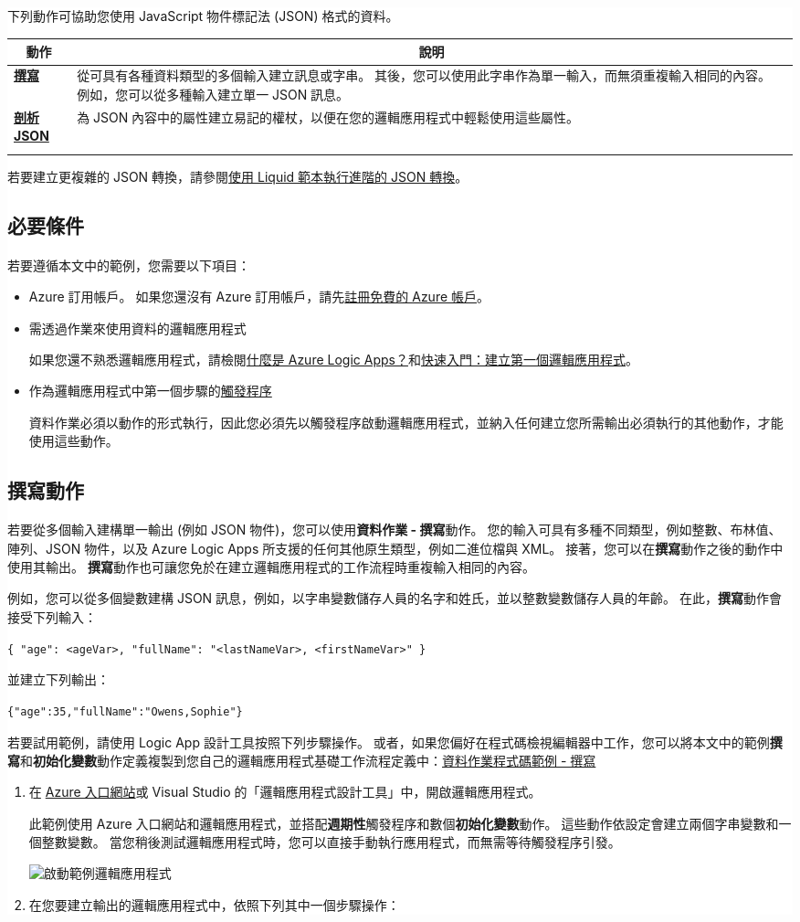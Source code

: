 下列動作可協助您使用 JavaScript 物件標記法 (JSON) 格式的資料。

| 動作 | 說明 | 
|--------|-------------| 
| [**撰寫**](#compose-action) | 從可具有各種資料類型的多個輸入建立訊息或字串。 其後，您可以使用此字串作為單一輸入，而無須重複輸入相同的內容。 例如，您可以從多種輸入建立單一 JSON 訊息。 | 
| [**剖析 JSON**](#parse-json-action) | 為 JSON 內容中的屬性建立易記的權杖，以便在您的邏輯應用程式中輕鬆使用這些屬性。 | 
||| 

若要建立更複雜的 JSON 轉換，請參閱[使用 Liquid 範本執行進階的 JSON 轉換](../logic-apps/logic-apps-enterprise-integration-liquid-transform.md)。

## <a name="prerequisites"></a>必要條件

若要遵循本文中的範例，您需要以下項目：

* Azure 訂用帳戶。 如果您還沒有 Azure 訂用帳戶，請先<a href="https://azure.microsoft.com/free/" target="_blank">註冊免費的 Azure 帳戶</a>。

* 需透過作業來使用資料的邏輯應用程式 

  如果您還不熟悉邏輯應用程式，請檢閱[什麼是 Azure Logic Apps？](../logic-apps/logic-apps-overview.md)和[快速入門：建立第一個邏輯應用程式](../logic-apps/quickstart-create-first-logic-app-workflow.md)。

* 作為邏輯應用程式中第一個步驟的[觸發程序](../logic-apps/logic-apps-overview.md#logic-app-concepts) 

  資料作業必須以動作的形式執行，因此您必須先以觸發程序啟動邏輯應用程式，並納入任何建立您所需輸出必須執行的其他動作，才能使用這些動作。

<a name="compose-action"></a>

## <a name="compose-action"></a>撰寫動作

若要從多個輸入建構單一輸出 (例如 JSON 物件)，您可以使用**資料作業 - 撰寫**動作。 您的輸入可具有多種不同類型，例如整數、布林值、陣列、JSON 物件，以及 Azure Logic Apps 所支援的任何其他原生類型，例如二進位檔與 XML。 接著，您可以在**撰寫**動作之後的動作中使用其輸出。 **撰寫**動作也可讓您免於在建立邏輯應用程式的工作流程時重複輸入相同的內容。 

例如，您可以從多個變數建構 JSON 訊息，例如，以字串變數儲存人員的名字和姓氏，並以整數變數儲存人員的年齡。 在此，**撰寫**動作會接受下列輸入：

`{ "age": <ageVar>, "fullName": "<lastNameVar>, <firstNameVar>" }`

並建立下列輸出：

`{"age":35,"fullName":"Owens,Sophie"}`

若要試用範例，請使用 Logic App 設計工具按照下列步驟操作。 或者，如果您偏好在程式碼檢視編輯器中工作，您可以將本文中的範例**撰寫**和**初始化變數**動作定義複製到您自己的邏輯應用程式基礎工作流程定義中：[資料作業程式碼範例 - 撰寫](../logic-apps/logic-apps-data-operations-code-samples.md#compose-action-example) 

1. 在 <a href="https://portal.azure.com" target="_blank">Azure 入口網站</a>或 Visual Studio 的「邏輯應用程式設計工具」中，開啟邏輯應用程式。 

   此範例使用 Azure 入口網站和邏輯應用程式，並搭配**週期性**觸發程序和數個**初始化變數**動作。 
   這些動作依設定會建立兩個字串變數和一個整數變數。 當您稍後測試邏輯應用程式時，您可以直接手動執行應用程式，而無需等待觸發程序引發。

   ![啟動範例邏輯應用程式](./media/logic-apps-perform-data-operations/sample-starting-logic-app-compose-action.png)

2. 在您要建立輸出的邏輯應用程式中，依照下列其中一個步驟操作： 
